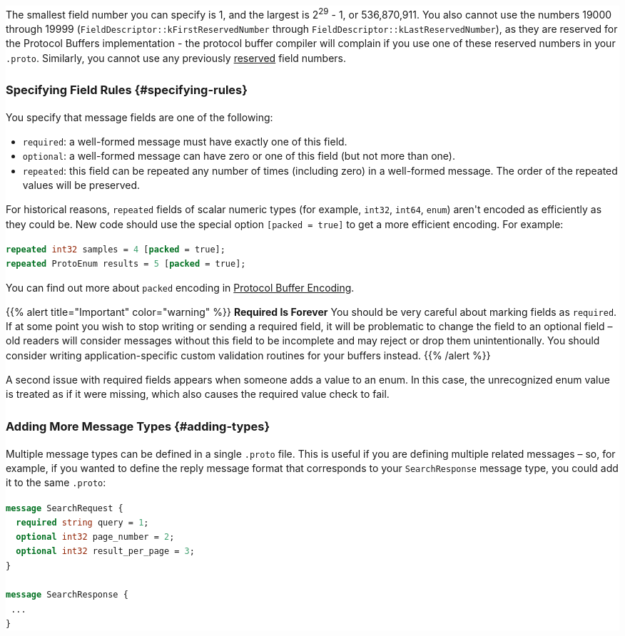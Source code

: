 The smallest field number you can specify is 1, and the largest is
2<sup>29</sup> - 1, or 536,870,911\. You also cannot use the numbers 19000
through 19999 (`FieldDescriptor::kFirstReservedNumber` through
`FieldDescriptor::kLastReservedNumber`), as they are reserved for the Protocol
Buffers implementation - the protocol buffer compiler will complain if you use
one of these reserved numbers in your `.proto`. Similarly, you cannot use any
previously [reserved](#reserved) field numbers.

### Specifying Field Rules {#specifying-rules}

You specify that message fields are one of the following:

*   `required`: a well-formed message must have exactly one of this field.
*   `optional`: a well-formed message can have zero or one of this field (but
    not more than one).
*   `repeated`: this field can be repeated any number of times (including zero)
    in a well-formed message. The order of the repeated values will be
    preserved.

For historical reasons, `repeated` fields of scalar numeric types (for example,
`int32`, `int64`, `enum`) aren't encoded as efficiently as they could be. New
code should use the special option `[packed = true]` to get a more efficient
encoding. For example:

```proto
repeated int32 samples = 4 [packed = true];
repeated ProtoEnum results = 5 [packed = true];
```

You can find out more about `packed` encoding in
[Protocol Buffer Encoding](/programming-guides/encoding#packed).

{{% alert title="Important" color="warning" %}} **Required Is Forever**
You should be very careful about marking fields as `required`. If at some point
you wish to stop writing or sending a required field, it will be problematic to
change the field to an optional field – old readers will consider messages
without this field to be incomplete and may reject or drop them unintentionally.
You should consider writing application-specific custom validation routines for
your buffers instead. {{% /alert %}}

A second issue with required fields appears when someone adds a value to an
enum. In this case, the unrecognized enum value is treated as if it were
missing, which also causes the required value check to fail.

### Adding More Message Types {#adding-types}

Multiple message types can be defined in a single `.proto` file. This is useful
if you are defining multiple related messages – so, for example, if you wanted
to define the reply message format that corresponds to your `SearchResponse`
message type, you could add it to the same `.proto`:

```proto
message SearchRequest {
  required string query = 1;
  optional int32 page_number = 2;
  optional int32 result_per_page = 3;
}

message SearchResponse {
 ...
}
```
